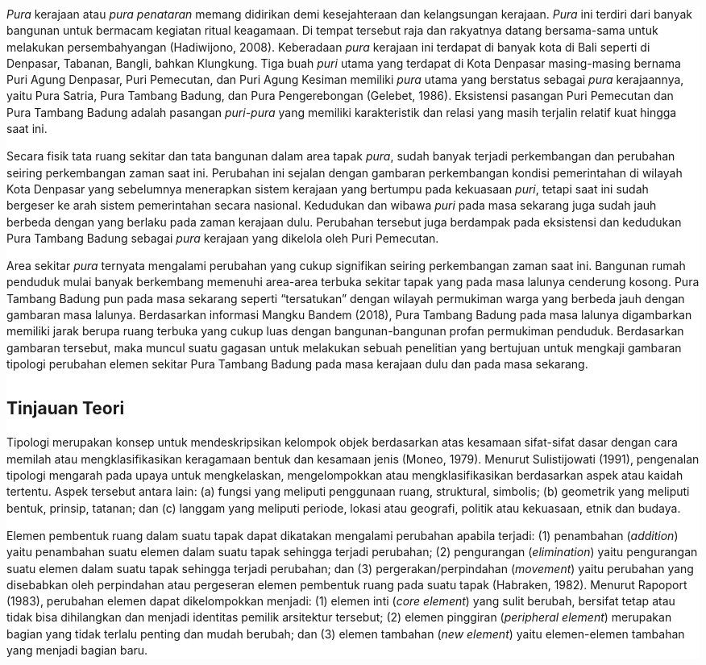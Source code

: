 <p><span class="font8" style="font-style:italic;">Pura</span><span class="font8"> kerajaan atau </span><span class="font8" style="font-style:italic;">pura penataran</span><span class="font8"> memang didirikan demi kesejahteraan dan kelangsungan kerajaan. </span><span class="font8" style="font-style:italic;">Pura</span><span class="font8"> ini terdiri dari banyak bangunan untuk bermacam kegiatan ritual keagamaan. Di tempat tersebut raja dan rakyatnya datang bersama-sama untuk melakukan persembahyangan (Hadiwijono, 2008). Keberadaan </span><span class="font8" style="font-style:italic;">pura</span><span class="font8"> kerajaan ini terdapat di banyak kota di Bali seperti di Denpasar, Tabanan, Bangli, bahkan Klungkung. Tiga buah </span><span class="font8" style="font-style:italic;">puri</span><span class="font8"> utama yang terdapat di Kota Denpasar masing-masing bernama Puri Agung Denpasar, Puri Pemecutan, dan Puri Agung Kesiman memiliki </span><span class="font8" style="font-style:italic;">pura</span><span class="font8"> utama yang berstatus sebagai </span><span class="font8" style="font-style:italic;">pura</span><span class="font8"> kerajaannya, yaitu Pura Satria, Pura Tambang Badung, dan Pura Pengerebongan (Gelebet, 1986). Eksistensi pasangan Puri Pemecutan dan Pura Tambang Badung adalah pasangan </span><span class="font8" style="font-style:italic;">puri-pura</span><span class="font8"> yang memiliki karakteristik dan relasi yang masih terjalin relatif kuat hingga saat ini.</span></p>
<p><span class="font8">Secara fisik tata ruang sekitar dan tata bangunan dalam area tapak </span><span class="font8" style="font-style:italic;">pura</span><span class="font8">, sudah banyak terjadi perkembangan dan perubahan seiring perkembangan zaman saat ini. Perubahan ini sejalan dengan gambaran perkembangan kondisi pemerintahan di wilayah Kota Denpasar yang sebelumnya menerapkan sistem kerajaan yang bertumpu pada kekuasaan </span><span class="font8" style="font-style:italic;">puri</span><span class="font8">, tetapi saat ini sudah bergeser ke arah sistem pemerintahan secara nasional. Kedudukan dan wibawa </span><span class="font8" style="font-style:italic;">puri</span><span class="font8"> pada masa sekarang juga sudah jauh berbeda dengan yang berlaku pada zaman kerajaan dulu. Perubahan tersebut juga berdampak pada eksistensi dan kedudukan Pura Tambang Badung sebagai </span><span class="font8" style="font-style:italic;">pura</span><span class="font8"> kerajaan yang dikelola oleh Puri Pemecutan.</span></p>
<p><span class="font8">Area sekitar </span><span class="font8" style="font-style:italic;">pura</span><span class="font8"> ternyata mengalami perubahan yang cukup signifikan seiring perkembangan zaman saat ini. Bangunan rumah penduduk mulai banyak berkembang memenuhi area-area terbuka sekitar tapak yang pada masa lalunya cenderung kosong. Pura Tambang Badung pun pada masa sekarang seperti “tersatukan” dengan wilayah permukiman warga yang berbeda jauh dengan gambaran masa lalunya. Berdasarkan informasi Mangku Bandem (2018), Pura Tambang Badung pada masa lalunya digambarkan memiliki jarak berupa ruang terbuka yang cukup luas dengan bangunan-bangunan profan permukiman penduduk. Berdasarkan gambaran tersebut, maka muncul suatu gagasan untuk melakukan sebuah penelitian yang bertujuan untuk mengkaji gambaran tipologi perubahan elemen sekitar Pura Tambang Badung pada masa kerajaan dulu dan pada masa sekarang.</span></p>
<h2><a name="bookmark9"></a><span class="font8" style="font-weight:bold;"><a name="bookmark10"></a>Tinjauan Teori</span></h2>
<p><span class="font8">Tipologi merupakan konsep untuk mendeskripsikan kelompok objek berdasarkan atas kesamaan sifat-sifat dasar dengan cara memilah atau mengklasifikasikan keragamaan bentuk dan kesamaan jenis (Moneo, 1979). Menurut Sulistijowati (1991), pengenalan tipologi mengarah pada upaya untuk mengkelaskan, mengelompokkan atau mengklasifikasikan berdasarkan aspek atau kaidah tertentu. Aspek tersebut antara lain: (a) fungsi yang meliputi penggunaan ruang, struktural, simbolis; (b) geometrik yang meliputi bentuk, prinsip, tatanan; dan (c) langgam yang meliputi periode, lokasi atau geografi, politik atau kekuasaan, etnik dan budaya.</span></p>
<p><span class="font8">Elemen pembentuk ruang dalam suatu tapak dapat dikatakan mengalami perubahan apabila terjadi: (1) penambahan (</span><span class="font8" style="font-style:italic;">addition</span><span class="font8">) yaitu penambahan suatu elemen dalam suatu tapak sehingga terjadi perubahan; (2) pengurangan (</span><span class="font8" style="font-style:italic;">elimination</span><span class="font8">) yaitu pengurangan suatu elemen dalam suatu tapak sehingga terjadi perubahan; dan (3) pergerakan/perpindahan (</span><span class="font8" style="font-style:italic;">movement</span><span class="font8">) yaitu perubahan yang disebabkan oleh perpindahan atau pergeseran elemen pembentuk ruang pada suatu tapak (Habraken, 1982). Menurut Rapoport (1983), perubahan elemen dapat dikelompokkan menjadi: (1) elemen inti (</span><span class="font8" style="font-style:italic;">core element</span><span class="font8">) yang sulit berubah, bersifat tetap atau tidak bisa dihilangkan dan menjadi identitas pemilik arsitektur tersebut; (2) elemen pinggiran (</span><span class="font8" style="font-style:italic;">peripheral element</span><span class="font8">) merupakan bagian yang tidak terlalu penting dan mudah berubah; dan (3) elemen tambahan (</span><span class="font8" style="font-style:italic;">new element</span><span class="font8">) yaitu elemen-elemen tambahan yang menjadi bagian baru.</span></p>